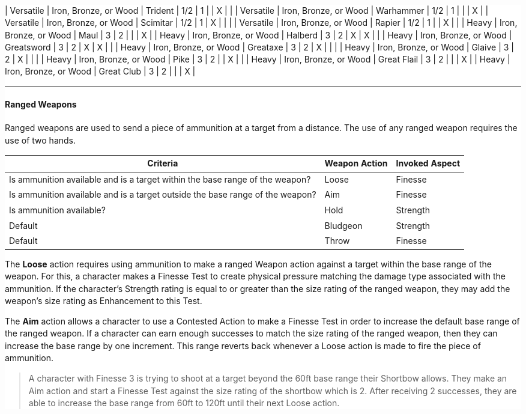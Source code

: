| Versatile | Iron, Bronze, or Wood | Trident       | 1/2         | 1      |     | X   |     |
| Versatile | Iron, Bronze, or Wood | Warhammer     | 1/2         | 1      |     |     | X   |
| Versatile | Iron, Bronze, or Wood | Scimitar      | 1/2         | 1      | X   |     |     |
| Versatile | Iron, Bronze, or Wood | Rapier        | 1/2         | 1      |     | X   |     |
| Heavy     | Iron, Bronze, or Wood | Maul          | 3           | 2      |     |     | X   |
| Heavy     | Iron, Bronze, or Wood | Halberd       | 3           | 2      | X   | X   |     |
| Heavy     | Iron, Bronze, or Wood | Greatsword    | 3           | 2      | X   | X   |     |
| Heavy     | Iron, Bronze, or Wood | Greataxe      | 3           | 2      | X   |     |     |
| Heavy     | Iron, Bronze, or Wood | Glaive        | 3           | 2      | X   |     |     |
| Heavy     | Iron, Bronze, or Wood | Pike          | 3           | 2      |     | X   |     |
| Heavy     | Iron, Bronze, or Wood | Great Flail   | 3           | 2      |     |     | X   |
| Heavy     | Iron, Bronze, or Wood | Great Club    | 3           | 2      |     |     | X   |

___
#### **Ranged Weapons**
Ranged weapons are used to send a piece of ammunition at a target from a distance. The use of any ranged weapon requires the use of two hands.

| Criteria                                                                      | Weapon Action | Invoked Aspect |
| ----------------------------------------------------------------------------- | ------------- | -------------- |
| Is ammunition available and is a target within the base range of the weapon?  | Loose         | Finesse        |
| Is ammunition available and is a target outside the base range of the weapon? | Aim           | Finesse        |
| Is ammunition available?                                                      | Hold          | Strength       |
| Default                                                                       | Bludgeon      | Strength       |
| Default                                                                       | Throw         | Finesse        |

The **Loose** action requires using ammunition to make a ranged Weapon action against a target within the base range of the weapon. For this, a character makes a Finesse Test to create physical pressure matching the damage type associated with the ammunition. If the character’s Strength rating is equal to or greater than the size rating of the ranged weapon, they may add the weapon’s size rating as Enhancement to this Test.

The **Aim** action allows a character to use a Contested Action to make a Finesse Test in order to increase the default base range of the ranged weapon. If a character can earn enough successes to match the size rating of the ranged weapon, then they can increase the base range by one increment. This range reverts back whenever a Loose action is made to fire the piece of ammunition.

>A character with Finesse 3 is trying to shoot at a target beyond the 60ft base range their Shortbow allows. They make an Aim action and start a Finesse Test against the size rating of the shortbow which is 2. After receiving 2 successes, they are able to increase the base range from 60ft to 120ft until their next Loose action.
